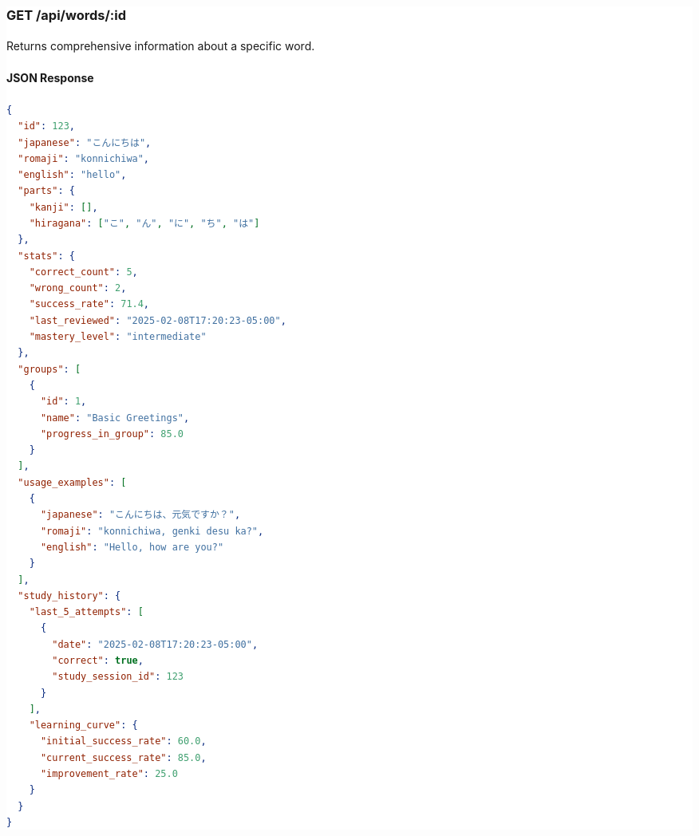 
### GET /api/words/:id
Returns comprehensive information about a specific word.

#### JSON Response
```json
{
  "id": 123,
  "japanese": "こんにちは",
  "romaji": "konnichiwa",
  "english": "hello",
  "parts": {
    "kanji": [],
    "hiragana": ["こ", "ん", "に", "ち", "は"]
  },
  "stats": {
    "correct_count": 5,
    "wrong_count": 2,
    "success_rate": 71.4,
    "last_reviewed": "2025-02-08T17:20:23-05:00",
    "mastery_level": "intermediate"
  },
  "groups": [
    {
      "id": 1,
      "name": "Basic Greetings",
      "progress_in_group": 85.0
    }
  ],
  "usage_examples": [
    {
      "japanese": "こんにちは、元気ですか？",
      "romaji": "konnichiwa, genki desu ka?",
      "english": "Hello, how are you?"
    }
  ],
  "study_history": {
    "last_5_attempts": [
      {
        "date": "2025-02-08T17:20:23-05:00",
        "correct": true,
        "study_session_id": 123
      }
    ],
    "learning_curve": {
      "initial_success_rate": 60.0,
      "current_success_rate": 85.0,
      "improvement_rate": 25.0
    }
  }
}
```
